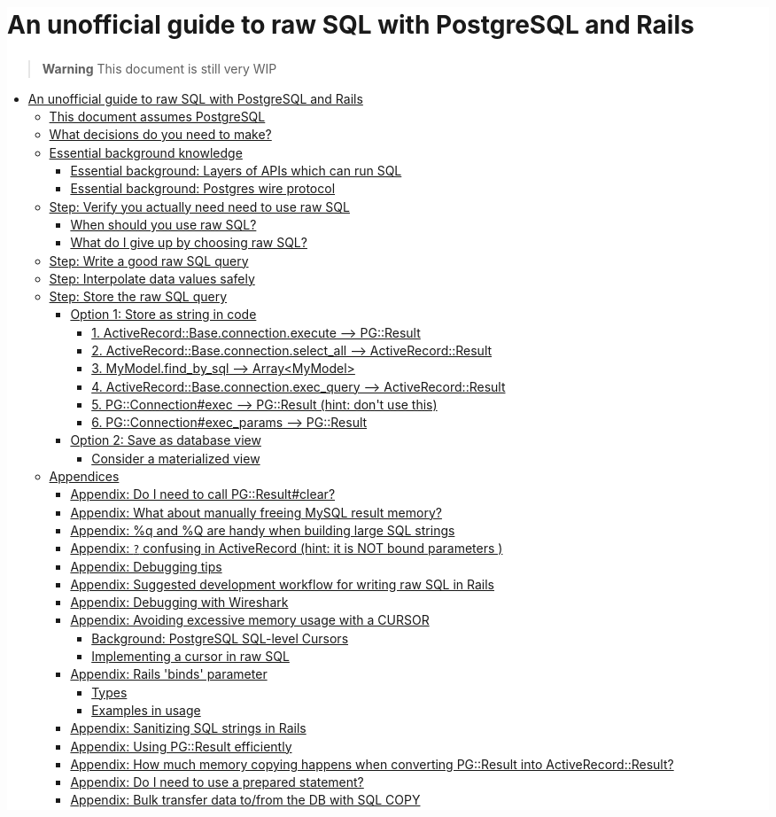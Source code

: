 # An unofficial guide to raw SQL with PostgreSQL and Rails

> **Warning**
> This document is still very WIP

- [An unofficial guide to raw SQL with PostgreSQL and Rails](#an-unofficial-guide-to-raw-sql-with-postgresql-and-rails)
  - [This document assumes PostgreSQL](#this-document-assumes-postgresql)
  - [What decisions do you need to make?](#what-decisions-do-you-need-to-make)
  - [Essential background knowledge](#essential-background-knowledge)
    - [Essential background: Layers of APIs which can run SQL](#essential-background-layers-of-apis-which-can-run-sql)
    - [Essential background: Postgres wire protocol](#essential-background-postgres-wire-protocol)
  - [Step: Verify you actually need need to use raw SQL](#step-verify-you-actually-need-need-to-use-raw-sql)
    - [When should you use raw SQL?](#when-should-you-use-raw-sql)
    - [What do I give up by choosing raw SQL?](#what-do-i-give-up-by-choosing-raw-sql)
  - [Step: Write a good raw SQL query](#step-write-a-good-raw-sql-query)
  - [Step: Interpolate data values safely](#step-interpolate-data-values-safely)
  - [Step: Store the raw SQL query](#step-store-the-raw-sql-query)
    - [Option 1: Store as string in code](#option-1-store-as-string-in-code)
      - [1. ActiveRecord::Base.connection.execute --> PG::Result](#1-activerecordbaseconnectionexecute----pgresult)
      - [2. ActiveRecord::Base.connection.select_all --> ActiveRecord::Result](#2-activerecordbaseconnectionselect_all----activerecordresult)
      - [3. MyModel.find_by_sql --> Array\<MyModel\>](#3-mymodelfind_by_sql----arraymymodel)
      - [4. ActiveRecord::Base.connection.exec_query --> ActiveRecord::Result](#4-activerecordbaseconnectionexec_query----activerecordresult)
      - [5. PG::Connection#exec --> PG::Result (hint: don't use this)](#5-pgconnectionexec----pgresult-hint-dont-use-this)
      - [6. PG::Connection#exec_params --> PG::Result](#6-pgconnectionexec_params----pgresult)
    - [Option 2: Save as database view](#option-2-save-as-database-view)
      - [Consider a materialized view](#consider-a-materialized-view)
  - [Appendices](#appendices)
    - [Appendix: Do I need to call PG::Result#clear?](#appendix-do-i-need-to-call-pgresultclear)
    - [Appendix: What about manually freeing MySQL result memory?](#appendix-what-about-manually-freeing-mysql-result-memory)
    - [Appendix: %q and %Q are handy when building large SQL strings](#appendix-q-and-q-are-handy-when-building-large-sql-strings)
    - [Appendix: `?` confusing in ActiveRecord (hint: it is NOT bound parameters )](#appendix--confusing-in-activerecord-hint-it-is-not-bound-parameters-)
    - [Appendix: Debugging tips](#appendix-debugging-tips)
    - [Appendix: Suggested development workflow for writing raw SQL in Rails](#appendix-suggested-development-workflow-for-writing-raw-sql-in-rails)
    - [Appendix: Debugging with Wireshark](#appendix-debugging-with-wireshark)
    - [Appendix: Avoiding excessive memory usage with a CURSOR](#appendix-avoiding-excessive-memory-usage-with-a-cursor)
      - [Background: PostgreSQL SQL-level Cursors](#background-postgresql-sql-level-cursors)
      - [Implementing a cursor in raw SQL](#implementing-a-cursor-in-raw-sql)
    - [Appendix: Rails 'binds' parameter](#appendix-rails-binds-parameter)
      - [Types](#types)
      - [Examples in usage](#examples-in-usage)
    - [Appendix: Sanitizing SQL strings in Rails](#appendix-sanitizing-sql-strings-in-rails)
    - [Appendix: Using PG::Result efficiently](#appendix-using-pgresult-efficiently)
    - [Appendix: How much memory copying happens when converting PG::Result into ActiveRecord::Result?](#appendix-how-much-memory-copying-happens-when-converting-pgresult-into-activerecordresult)
    - [Appendix: Do I need to use a prepared statement?](#appendix-do-i-need-to-use-a-prepared-statement)
    - [Appendix: Bulk transfer data to/from the DB with SQL COPY](#appendix-bulk-transfer-data-tofrom-the-db-with-sql-copy)
